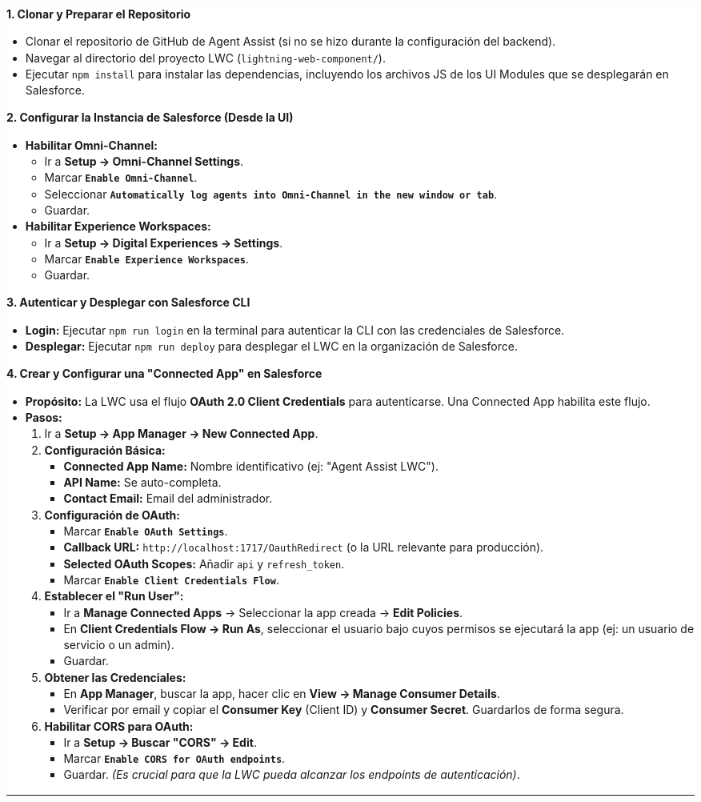 **1. Clonar y Preparar el Repositorio**
- Clonar el repositorio de GitHub de Agent Assist (si no se hizo durante la configuración del backend).
- Navegar al directorio del proyecto LWC (`lightning-web-component/`).
- Ejecutar `npm install` para instalar las dependencias, incluyendo los archivos JS de los UI Modules que se desplegarán en Salesforce.

**2. Configurar la Instancia de Salesforce (Desde la UI)**
- **Habilitar Omni-Channel:**
    - Ir a **Setup -> Omni-Channel Settings**.
    - Marcar **`Enable Omni-Channel`**.
    - Seleccionar **`Automatically log agents into Omni-Channel in the new window or tab`**.
    - Guardar.
- **Habilitar Experience Workspaces:**
    - Ir a **Setup -> Digital Experiences -> Settings**.
    - Marcar **`Enable Experience Workspaces`**.
    - Guardar.

**3. Autenticar y Desplegar con Salesforce CLI**
- **Login:** Ejecutar `npm run login` en la terminal para autenticar la CLI con las credenciales de Salesforce.
- **Desplegar:** Ejecutar `npm run deploy` para desplegar el LWC en la organización de Salesforce.

**4. Crear y Configurar una "Connected App" en Salesforce**

- **Propósito:** La LWC usa el flujo **OAuth 2.0 Client Credentials** para autenticarse. Una Connected App habilita este flujo.
- **Pasos:**
    1. Ir a **Setup -> App Manager -> New Connected App**.
    2. **Configuración Básica:**
        - **Connected App Name:** Nombre identificativo (ej: "Agent Assist LWC").
        - **API Name:** Se auto-completa.
        - **Contact Email:** Email del administrador.
    3. **Configuración de OAuth:**
        - Marcar **`Enable OAuth Settings`**.
        - **Callback URL:** `http://localhost:1717/OauthRedirect` (o la URL relevante para producción).
        - **Selected OAuth Scopes:** Añadir `api` y `refresh_token`.
        - Marcar **`Enable Client Credentials Flow`**.
    4. **Establecer el "Run User":**
        - Ir a **Manage Connected Apps** -> Seleccionar la app creada -> **Edit Policies**.
        - En **Client Credentials Flow -> Run As**, seleccionar el usuario bajo cuyos permisos se ejecutará la app (ej: un usuario de servicio o un admin).
        - Guardar.
    5. **Obtener las Credenciales:**
        - En **App Manager**, buscar la app, hacer clic en **View -> Manage Consumer Details**.
        - Verificar por email y copiar el **Consumer Key** (Client ID) y **Consumer Secret**. Guardarlos de forma segura.
    6. **Habilitar CORS para OAuth:**
        - Ir a **Setup -> Buscar "CORS" -> Edit**.
        - Marcar **`Enable CORS for OAuth endpoints`**.
        - Guardar. _(Es crucial para que la LWC pueda alcanzar los endpoints de autenticación)_.

---
